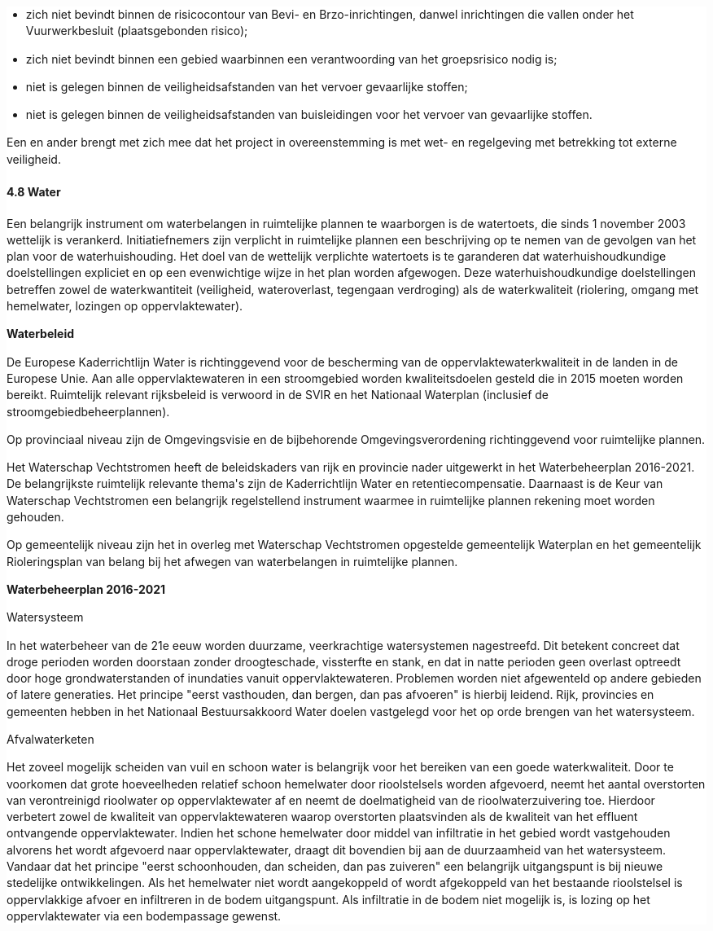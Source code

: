 * zich niet bevindt binnen de risicocontour van Bevi\- en Brzo\-inrichtingen, danwel inrichtingen die vallen onder het Vuurwerkbesluit (plaatsgebonden risico);

* zich niet bevindt binnen een gebied waarbinnen een verantwoording van het groepsrisico nodig is;

* niet is gelegen binnen de veiligheidsafstanden van het vervoer gevaarlijke stoffen;

* niet is gelegen binnen de veiligheidsafstanden van buisleidingen voor het vervoer van gevaarlijke stoffen.

Een en ander brengt met zich mee dat het project in overeenstemming is met wet\- en regelgeving met betrekking tot externe veiligheid.

#### 4\.8 Water

Een belangrijk instrument om waterbelangen in ruimtelijke plannen te waarborgen is de watertoets, die sinds 1 november 2003 wettelijk is verankerd. Initiatiefnemers zijn verplicht in ruimtelijke plannen een beschrijving op te nemen van de gevolgen van het plan voor de waterhuishouding. Het doel van de wettelijk verplichte watertoets is te garanderen dat waterhuishoudkundige doelstellingen expliciet en op een evenwichtige wijze in het plan worden afgewogen. Deze waterhuishoudkundige doelstellingen betreffen zowel de waterkwantiteit (veiligheid, wateroverlast, tegengaan verdroging) als de waterkwaliteit (riolering, omgang met hemelwater, lozingen op oppervlaktewater).

**Waterbeleid**

De Europese Kaderrichtlijn Water is richtinggevend voor de bescherming van de oppervlaktewaterkwaliteit in de landen in de Europese Unie. Aan alle oppervlaktewateren in een stroomgebied worden kwaliteitsdoelen gesteld die in 2015 moeten worden bereikt. Ruimtelijk relevant rijksbeleid is verwoord in de SVIR en het Nationaal Waterplan (inclusief de stroomgebiedbeheerplannen).

Op provinciaal niveau zijn de Omgevingsvisie en de bijbehorende Omgevingsverordening richtinggevend voor ruimtelijke plannen.

Het Waterschap Vechtstromen heeft de beleidskaders van rijk en provincie nader uitgewerkt in het Waterbeheerplan 2016\-2021\. De belangrijkste ruimtelijk relevante thema's zijn de Kaderrichtlijn Water en retentiecompensatie. Daarnaast is de Keur van Waterschap Vechtstromen een belangrijk regelstellend instrument waarmee in ruimtelijke plannen rekening moet worden gehouden.

Op gemeentelijk niveau zijn het in overleg met Waterschap Vechtstromen opgestelde gemeentelijk Waterplan en het gemeentelijk Rioleringsplan van belang bij het afwegen van waterbelangen in ruimtelijke plannen.

**Waterbeheerplan 2016\-2021**

Watersysteem

In het waterbeheer van de 21e eeuw worden duurzame, veerkrachtige watersystemen nagestreefd. Dit betekent concreet dat droge perioden worden doorstaan zonder droogteschade, vissterfte en stank, en dat in natte perioden geen overlast optreedt door hoge grondwaterstanden of inundaties vanuit oppervlaktewateren. Problemen worden niet afgewenteld op andere gebieden of latere generaties. Het principe "eerst vasthouden, dan bergen, dan pas afvoeren" is hierbij leidend. Rijk, provincies en gemeenten hebben in het Nationaal Bestuursakkoord Water doelen vastgelegd voor het op orde brengen van het watersysteem.

Afvalwaterketen

Het zoveel mogelijk scheiden van vuil en schoon water is belangrijk voor het bereiken van een goede waterkwaliteit. Door te voorkomen dat grote hoeveelheden relatief schoon hemelwater door rioolstelsels worden afgevoerd, neemt het aantal overstorten van verontreinigd rioolwater op oppervlaktewater af en neemt de doelmatigheid van de rioolwaterzuivering toe. Hierdoor verbetert zowel de kwaliteit van oppervlaktewateren waarop overstorten plaatsvinden als de kwaliteit van het effluent ontvangende oppervlaktewater. Indien het schone hemelwater door middel van infiltratie in het gebied wordt vastgehouden alvorens het wordt afgevoerd naar oppervlaktewater, draagt dit bovendien bij aan de duurzaamheid van het watersysteem. Vandaar dat het principe "eerst schoonhouden, dan scheiden, dan pas zuiveren" een belangrijk uitgangspunt is bij nieuwe stedelijke ontwikkelingen. Als het hemelwater niet wordt aangekoppeld of wordt afgekoppeld van het bestaande rioolstelsel is oppervlakkige afvoer en infiltreren in de bodem uitgangspunt. Als infiltratie in de bodem niet mogelijk is, is lozing op het oppervlaktewater via een bodempassage gewenst.
